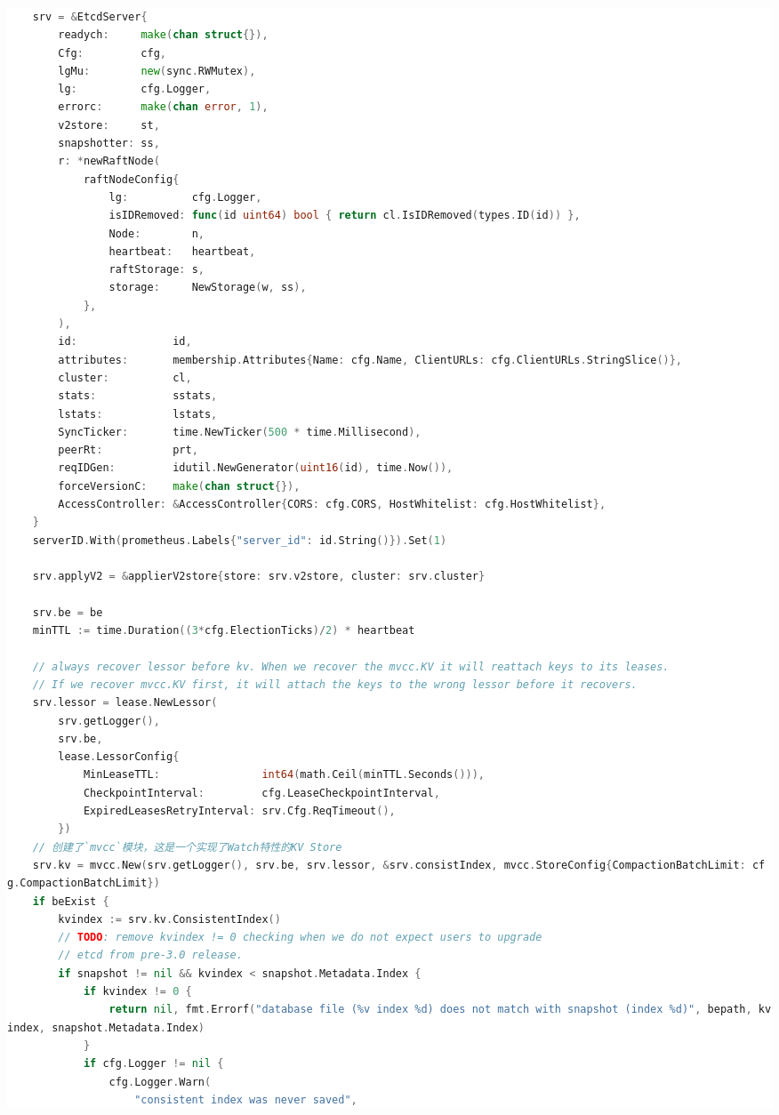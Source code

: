 ```Go
	srv = &EtcdServer{
		readych:     make(chan struct{}),
		Cfg:         cfg,
		lgMu:        new(sync.RWMutex),
		lg:          cfg.Logger,
		errorc:      make(chan error, 1),
		v2store:     st,
		snapshotter: ss,
		r: *newRaftNode(
			raftNodeConfig{
				lg:          cfg.Logger,
				isIDRemoved: func(id uint64) bool { return cl.IsIDRemoved(types.ID(id)) },
				Node:        n,
				heartbeat:   heartbeat,
				raftStorage: s,
				storage:     NewStorage(w, ss),
			},
		),
		id:               id,
		attributes:       membership.Attributes{Name: cfg.Name, ClientURLs: cfg.ClientURLs.StringSlice()},
		cluster:          cl,
		stats:            sstats,
		lstats:           lstats,
		SyncTicker:       time.NewTicker(500 * time.Millisecond),
		peerRt:           prt,
		reqIDGen:         idutil.NewGenerator(uint16(id), time.Now()),
		forceVersionC:    make(chan struct{}),
		AccessController: &AccessController{CORS: cfg.CORS, HostWhitelist: cfg.HostWhitelist},
	}
	serverID.With(prometheus.Labels{"server_id": id.String()}).Set(1)

	srv.applyV2 = &applierV2store{store: srv.v2store, cluster: srv.cluster}

	srv.be = be
	minTTL := time.Duration((3*cfg.ElectionTicks)/2) * heartbeat

	// always recover lessor before kv. When we recover the mvcc.KV it will reattach keys to its leases.
	// If we recover mvcc.KV first, it will attach the keys to the wrong lessor before it recovers.
	srv.lessor = lease.NewLessor(
		srv.getLogger(),
		srv.be,
		lease.LessorConfig{
			MinLeaseTTL:                int64(math.Ceil(minTTL.Seconds())),
			CheckpointInterval:         cfg.LeaseCheckpointInterval,
			ExpiredLeasesRetryInterval: srv.Cfg.ReqTimeout(),
		})
	// 创建了`mvcc`模块，这是一个实现了Watch特性的KV Store
	srv.kv = mvcc.New(srv.getLogger(), srv.be, srv.lessor, &srv.consistIndex, mvcc.StoreConfig{CompactionBatchLimit: cfg.CompactionBatchLimit})
	if beExist {
		kvindex := srv.kv.ConsistentIndex()
		// TODO: remove kvindex != 0 checking when we do not expect users to upgrade
		// etcd from pre-3.0 release.
		if snapshot != nil && kvindex < snapshot.Metadata.Index {
			if kvindex != 0 {
				return nil, fmt.Errorf("database file (%v index %d) does not match with snapshot (index %d)", bepath, kvindex, snapshot.Metadata.Index)
			}
			if cfg.Logger != nil {
				cfg.Logger.Warn(
					"consistent index was never saved",
```